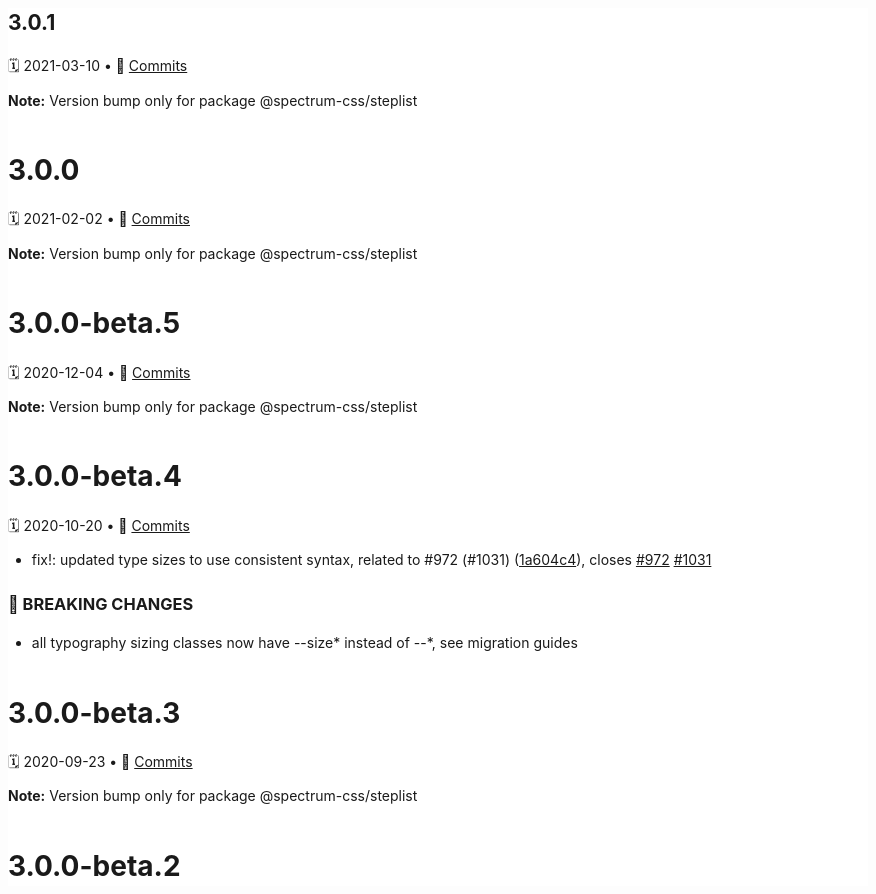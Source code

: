## 3.0.1

🗓 2021-03-10 • 📝 [Commits](https://github.com/adobe/spectrum-css/compare/@spectrum-css/steplist@3.0.0...@spectrum-css/steplist@3.0.1)

**Note:** Version bump only for package @spectrum-css/steplist

<a name="3.0.0"></a>

# 3.0.0

🗓 2021-02-02 • 📝 [Commits](https://github.com/adobe/spectrum-css/compare/@spectrum-css/steplist@3.0.0-beta.5...@spectrum-css/steplist@3.0.0)

**Note:** Version bump only for package @spectrum-css/steplist

<a name="3.0.0-beta.5"></a>

# 3.0.0-beta.5

🗓 2020-12-04 • 📝 [Commits](https://github.com/adobe/spectrum-css/compare/@spectrum-css/steplist@3.0.0-beta.4...@spectrum-css/steplist@3.0.0-beta.5)

**Note:** Version bump only for package @spectrum-css/steplist

<a name="3.0.0-beta.4"></a>

# 3.0.0-beta.4

🗓 2020-10-20 • 📝 [Commits](https://github.com/adobe/spectrum-css/compare/@spectrum-css/steplist@3.0.0-beta.3...@spectrum-css/steplist@3.0.0-beta.4)

- fix!: updated type sizes to use consistent syntax, related to #972 (#1031) ([1a604c4](https://github.com/adobe/spectrum-css/commit/1a604c4)), closes [#972](https://github.com/adobe/spectrum-css/issues/972) [#1031](https://github.com/adobe/spectrum-css/issues/1031)

### 🛑 BREAKING CHANGES

- all typography sizing classes now have --size* instead of --*, see migration guides

<a name="3.0.0-beta.3"></a>

# 3.0.0-beta.3

🗓 2020-09-23 • 📝 [Commits](https://github.com/adobe/spectrum-css/compare/@spectrum-css/steplist@3.0.0-beta.2...@spectrum-css/steplist@3.0.0-beta.3)

**Note:** Version bump only for package @spectrum-css/steplist

<a name="3.0.0-beta.2"></a>

# 3.0.0-beta.2
